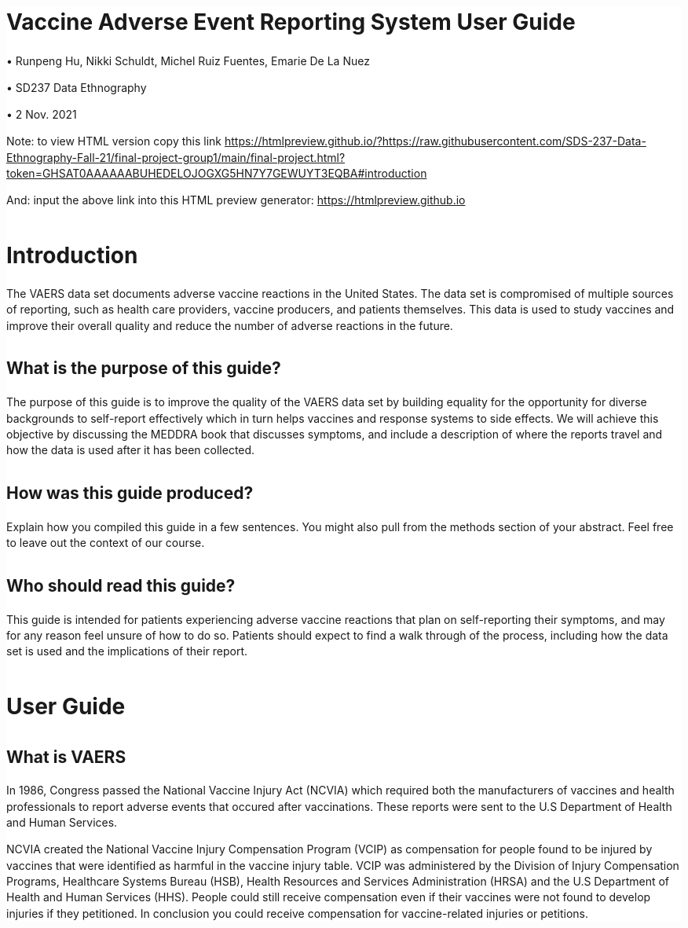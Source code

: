 # Vaccine Adverse Event Reporting System User Guide

• Runpeng Hu, Nikki Schuldt, Michel Ruiz Fuentes, Emarie De La Nuez

• SD237 Data Ethnography 

• 2 Nov. 2021

Note: to view HTML version copy this link https://htmlpreview.github.io/?https://raw.githubusercontent.com/SDS-237-Data-Ethnography-Fall-21/final-project-group1/main/final-project.html?token=GHSAT0AAAAAABUHEDELOJOGXG5HN7Y7GEWUYT3EQBA#introduction 

And: input the above link into this HTML preview generator: https://htmlpreview.github.io

# Introduction

The VAERS data set documents adverse vaccine reactions in the United States. The data set is compromised of multiple sources of reporting, such as health care providers, vaccine producers, and patients themselves. This data is used to study vaccines and improve their overall quality and reduce the number of adverse reactions in the future.  

## What is the purpose of this guide?

The purpose of this guide is to improve the quality of the VAERS data set by building equality for the opportunity for diverse backgrounds to self-report effectively which in turn helps vaccines and response systems to side effects. We will achieve this objective by discussing the MEDDRA book that discusses symptoms, and include a description of where the reports travel and how the data is used after it has been collected.

## How was this guide produced?

Explain how you compiled this guide in a few sentences. You might also pull from the methods section of your abstract. Feel free to leave out the context of our course. 

## Who should read this guide?

This guide is intended for patients experiencing adverse vaccine reactions that plan on self-reporting their symptoms, and may for any reason feel unsure of how to do so. Patients should expect to find a walk through of the process, including how the data set is used and the implications of their report. 

# User Guide

## What is VAERS

In 1986, Congress passed the National Vaccine Injury Act (NCVIA) which required both the manufacturers of vaccines and health professionals to report adverse events that occured after vaccinations. These reports were sent to the U.S Department of Health and Human Services. 

NCVIA created the National Vaccine Injury Compensation Program (VCIP) as compensation for people found to be injured by vaccines that were identified as harmful in the vaccine injury table. VCIP was administered by the Division of Injury Compensation Programs, Healthcare Systems Bureau (HSB), Health Resources and Services Administration (HRSA) and the U.S Department of Health and Human Services (HHS). People could still receive compensation even if their vaccines were not found to develop injuries if they petitioned. In conclusion you could receive compensation for vaccine-related injuries or petitions.
